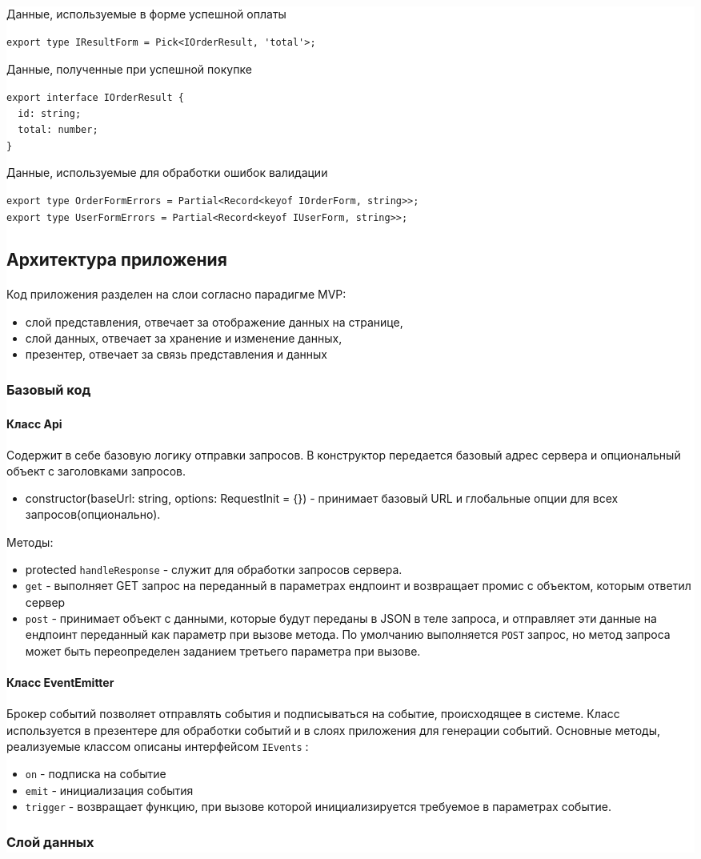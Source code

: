 Данные, используемые в форме успешной оплаты

```
export type IResultForm = Pick<IOrderResult, 'total'>;
```

Данные, полученные при успешной покупке

```
export interface IOrderResult {
  id: string;
  total: number;
}
```

Данные, используемые для обработки ошибок валидации

```
export type OrderFormErrors = Partial<Record<keyof IOrderForm, string>>;
export type UserFormErrors = Partial<Record<keyof IUserForm, string>>;
```

## Архитектура приложения

Код приложения разделен на слои согласно парадигме MVP:
- слой представления, отвечает за отображение данных на странице,
- слой данных, отвечает за хранение и изменение данных,
- презентер, отвечает за связь представления и данных

### Базовый код

#### Класс Api
Содержит в себе базовую логику отправки запросов. В конструктор передается базовый адрес сервера и опциональный объект с заголовками запросов.
-  constructor(baseUrl: string, options: RequestInit = {}) - принимает базовый URL и глобальные опции для всех запросов(опционально). 

Методы:
- protected `handleResponse` - служит для обработки запросов сервера.
- `get` - выполняет GET запрос на переданный в параметрах ендпоинт и возвращает промис с объектом, которым ответил сервер
- `post` - принимает объект с данными, которые будут переданы в JSON в теле запроса, и отправляет эти данные на ендпоинт переданный как параметр при вызове метода. По умолчанию выполняется `POST` запрос, но метод запроса может быть переопределен заданием третьего параметра при вызове.

#### Класс EventEmitter
Брокер событий позволяет отправлять события и подписываться на событие, происходящее в системе. Класс используется в презентере для обработки событий и в слоях приложения для генерации событий.
Основные методы, реализуемые классом описаны интерфейсом `IEvents` :
- `on` - подписка на событие
- `emit` - инициализация события
- `trigger` - возвращает функцию, при вызове которой инициализируется требуемое в параметрах событие.

### Слой данных
